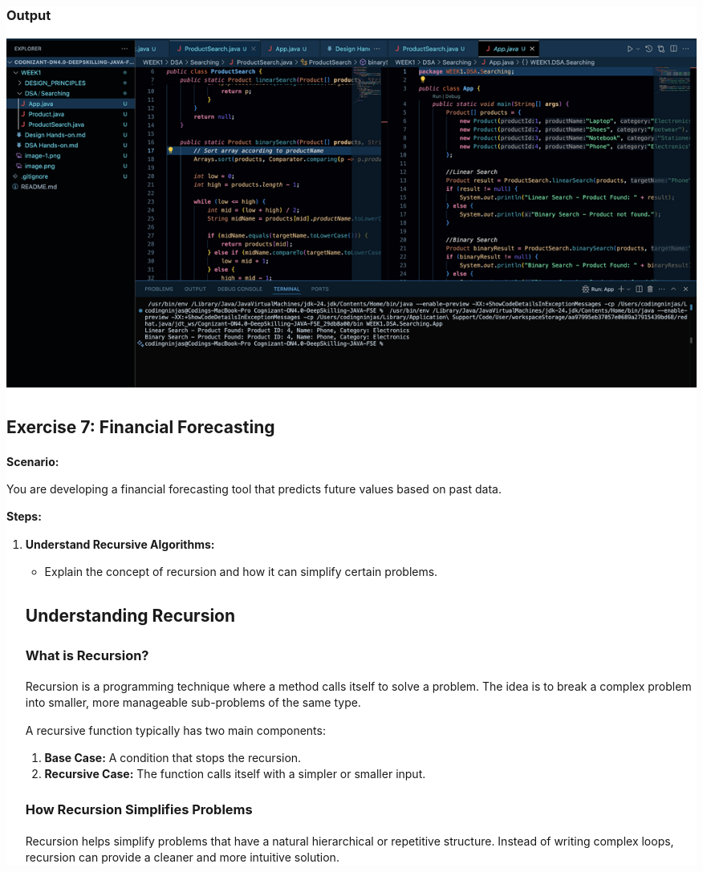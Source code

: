 
### Output
![alt text](ProductSearch_Output.png)

## **Exercise 7: Financial Forecasting**

**Scenario:** 

You are developing a financial forecasting tool that predicts future values based on past data.

**Steps:**

1. **Understand Recursive Algorithms:**
	- Explain the concept of recursion and how it can simplify certain problems.
    ## Understanding Recursion

    ### What is Recursion?

    Recursion is a programming technique where a method calls itself to solve a problem. The idea is to break a complex problem into smaller, more manageable sub-problems of the same type.

    A recursive function typically has two main components:
    1. **Base Case:** A condition that stops the recursion.
    2. **Recursive Case:** The function calls itself with a simpler or smaller input.

    ### How Recursion Simplifies Problems

    Recursion helps simplify problems that have a natural hierarchical or repetitive structure. Instead of writing complex loops, recursion can provide a cleaner and more intuitive solution.
